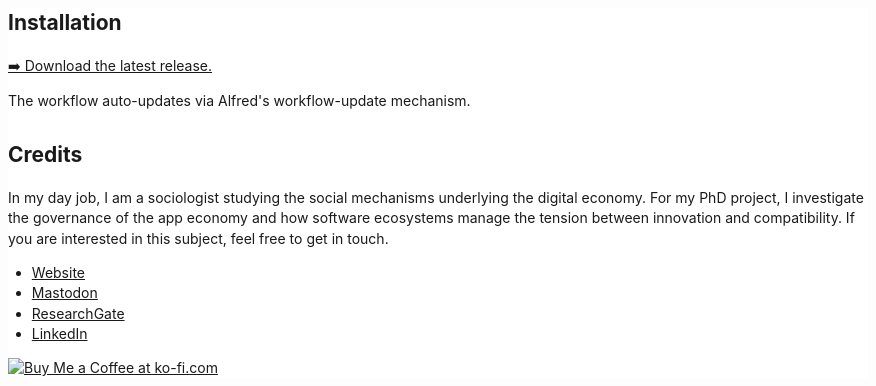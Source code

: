## Installation
[➡️ Download the latest release.](./releases/latest)

The workflow auto-updates via Alfred's workflow-update mechanism.

## Credits
In my day job, I am a sociologist studying the social mechanisms underlying the
digital economy. For my PhD project, I investigate the governance of the app
economy and how software ecosystems manage the tension between innovation and
compatibility. If you are interested in this subject, feel free to get in touch.

- [Website](https://chris-grieser.de/)
- [Mastodon](https://pkm.social/@pseudometa)
- [ResearchGate](https://www.researchgate.net/profile/Christopher-Grieser)
- [LinkedIn](https://www.linkedin.com/in/christopher-grieser-ba693b17a/)

<a href='https://ko-fi.com/Y8Y86SQ91' target='_blank'> <img height='36'
style='border:0px;height:36px;' src='https://cdn.ko-fi.com/cdn/kofi1.png?v=3'
border='0' alt='Buy Me a Coffee at ko-fi.com' /></a>
